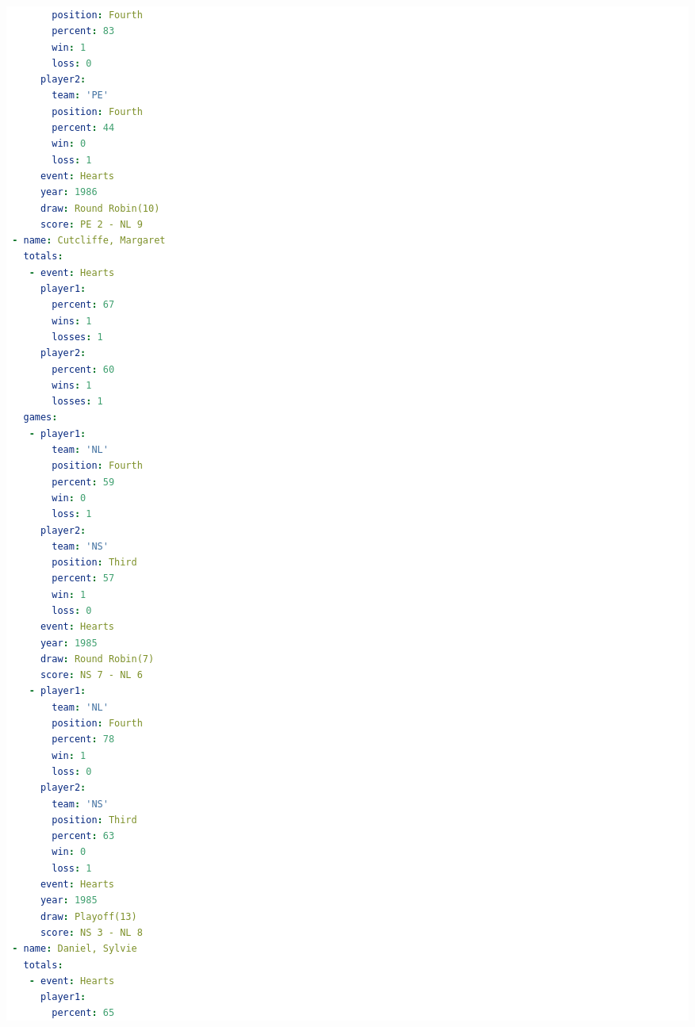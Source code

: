 ```yaml
        position: Fourth
        percent: 83
        win: 1
        loss: 0
      player2:
        team: 'PE'
        position: Fourth
        percent: 44
        win: 0
        loss: 1
      event: Hearts
      year: 1986
      draw: Round Robin(10)
      score: PE 2 - NL 9
 - name: Cutcliffe, Margaret
   totals:
    - event: Hearts
      player1:
        percent: 67
        wins: 1
        losses: 1
      player2:
        percent: 60
        wins: 1
        losses: 1
   games:
    - player1:
        team: 'NL'
        position: Fourth
        percent: 59
        win: 0
        loss: 1
      player2:
        team: 'NS'
        position: Third
        percent: 57
        win: 1
        loss: 0
      event: Hearts
      year: 1985
      draw: Round Robin(7)
      score: NS 7 - NL 6
    - player1:
        team: 'NL'
        position: Fourth
        percent: 78
        win: 1
        loss: 0
      player2:
        team: 'NS'
        position: Third
        percent: 63
        win: 0
        loss: 1
      event: Hearts
      year: 1985
      draw: Playoff(13)
      score: NS 3 - NL 8
 - name: Daniel, Sylvie
   totals:
    - event: Hearts
      player1:
        percent: 65
```